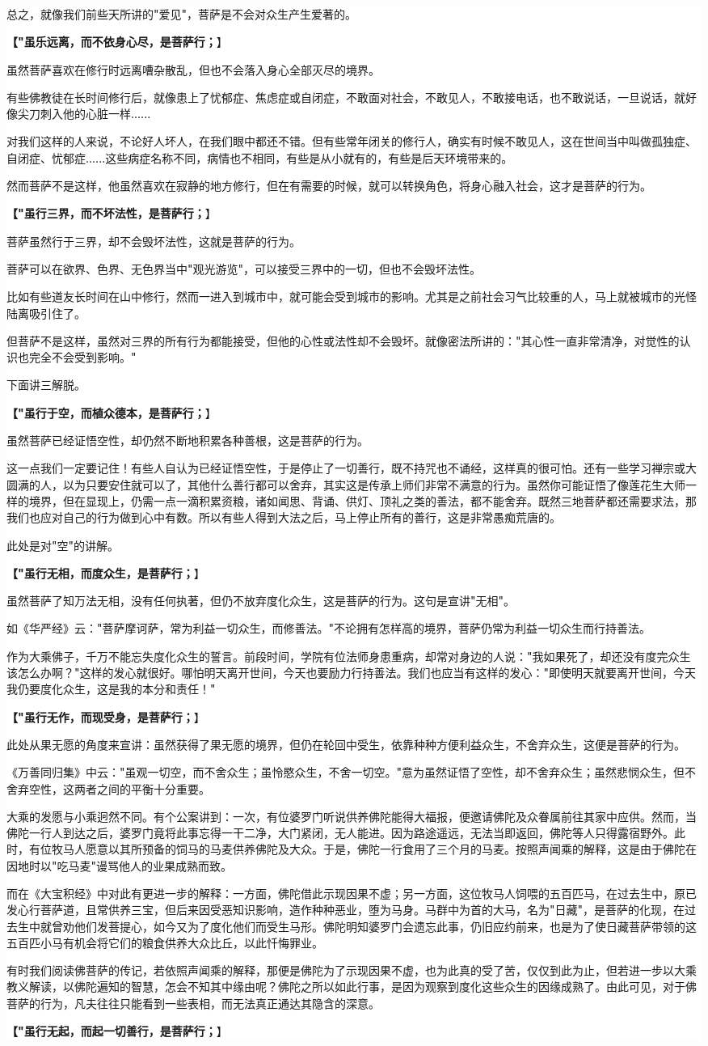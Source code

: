 总之，就像我们前些天所讲的"爱见"，菩萨是不会对众生产生爱著的。

**【"虽乐远离，而不依身心尽，是菩萨行；**】

虽然菩萨喜欢在修行时远离嘈杂散乱，但也不会落入身心全部灭尽的境界。

有些佛教徒在长时间修行后，就像患上了忧郁症、焦虑症或自闭症，不敢面对社会，不敢见人，不敢接电话，也不敢说话，一旦说话，就好像尖刀刺入他的心脏一样......

对我们这样的人来说，不论好人坏人，在我们眼中都还不错。但有些常年闭关的修行人，确实有时候不敢见人，这在世间当中叫做孤独症、自闭症、忧郁症......这些病症名称不同，病情也不相同，有些是从小就有的，有些是后天环境带来的。

然而菩萨不是这样，他虽然喜欢在寂静的地方修行，但在有需要的时候，就可以转换角色，将身心融入社会，这才是菩萨的行为。

**【"虽行三界，而不坏法性，是菩萨行；**】

菩萨虽然行于三界，却不会毁坏法性，这就是菩萨的行为。

菩萨可以在欲界、色界、无色界当中"观光游览"，可以接受三界中的一切，但也不会毁坏法性。

比如有些道友长时间在山中修行，然而一进入到城市中，就可能会受到城市的影响。尤其是之前社会习气比较重的人，马上就被城市的光怪陆离吸引住了。

但菩萨不是这样，虽然对三界的所有行为都能接受，但他的心性或法性却不会毁坏。就像密法所讲的："其心性一直非常清净，对觉性的认识也完全不会受到影响。"

下面讲三解脱。

**【"虽行于空，而植众德本，是菩萨行；**】

虽然菩萨已经证悟空性，却仍然不断地积累各种善根，这是菩萨的行为。

这一点我们一定要记住！有些人自认为已经证悟空性，于是停止了一切善行，既不持咒也不诵经，这样真的很可怕。还有一些学习禅宗或大圆满的人，以为只要安住就可以了，其他什么善行都可以舍弃，其实这是传承上师们非常不满意的行为。虽然你可能证悟了像莲花生大师一样的境界，但在显现上，仍需一点一滴积累资粮，诸如闻思、背诵、供灯、顶礼之类的善法，都不能舍弃。既然三地菩萨都还需要求法，那我们也应对自己的行为做到心中有数。所以有些人得到大法之后，马上停止所有的善行，这是非常愚痴荒唐的。

此处是对"空"的讲解。

**【"虽行无相，而度众生，是菩萨行；**】

虽然菩萨了知万法无相，没有任何执著，但仍不放弃度化众生，这是菩萨的行为。这句是宣讲"无相"。

如《华严经》云："菩萨摩诃萨，常为利益一切众生，而修善法。"不论拥有怎样高的境界，菩萨仍常为利益一切众生而行持善法。

作为大乘佛子，千万不能忘失度化众生的誓言。前段时间，学院有位法师身患重病，却常对身边的人说："我如果死了，却还没有度完众生该怎么办啊？"这样的发心就很好。哪怕明天离开世间，今天也要励力行持善法。我们也应当有这样的发心："即使明天就要离开世间，今天我仍要度化众生，这是我的本分和责任！"

**【"虽行无作，而现受身，是菩萨行；**】

此处从果无愿的角度来宣讲：虽然获得了果无愿的境界，但仍在轮回中受生，依靠种种方便利益众生，不舍弃众生，这便是菩萨的行为。

《万善同归集》中云："虽观一切空，而不舍众生；虽怜愍众生，不舍一切空。"意为虽然证悟了空性，却不舍弃众生；虽然悲悯众生，但不舍弃空性，这两者之间的平衡十分重要。

大乘的发愿与小乘迥然不同。有个公案讲到：一次，有位婆罗门听说供养佛陀能得大福报，便邀请佛陀及众眷属前往其家中应供。然而，当佛陀一行人到达之后，婆罗门竟将此事忘得一干二净，大门紧闭，无人能进。因为路途遥远，无法当即返回，佛陀等人只得露宿野外。此时，有位牧马人愿意以其所预备的饲马的马麦供养佛陀及大众。于是，佛陀一行食用了三个月的马麦。按照声闻乘的解释，这是由于佛陀在因地时以"吃马麦"谩骂他人的业果成熟而致。

而在《大宝积经》中对此有更进一步的解释：一方面，佛陀借此示现因果不虚；另一方面，这位牧马人饲喂的五百匹马，在过去生中，原已发心行菩萨道，且常供养三宝，但后来因受恶知识影响，造作种种恶业，堕为马身。马群中为首的大马，名为"日藏"，是菩萨的化现，在过去生中就曾劝他们发菩提心，如今又为了度化他们而受生马形。佛陀明知婆罗门会遗忘此事，仍旧应约前来，也是为了使日藏菩萨带领的这五百匹小马有机会将它们的粮食供养大众比丘，以此忏悔罪业。

有时我们阅读佛菩萨的传记，若依照声闻乘的解释，那便是佛陀为了示现因果不虚，也为此真的受了苦，仅仅到此为止，但若进一步以大乘教义解读，以佛陀遍知的智慧，怎会不知其中缘由呢？佛陀之所以如此行事，是因为观察到度化这些众生的因缘成熟了。由此可见，对于佛菩萨的行为，凡夫往往只能看到一些表相，而无法真正通达其隐含的深意。

**【"虽行无起，而起一切善行，是菩萨行；**】
